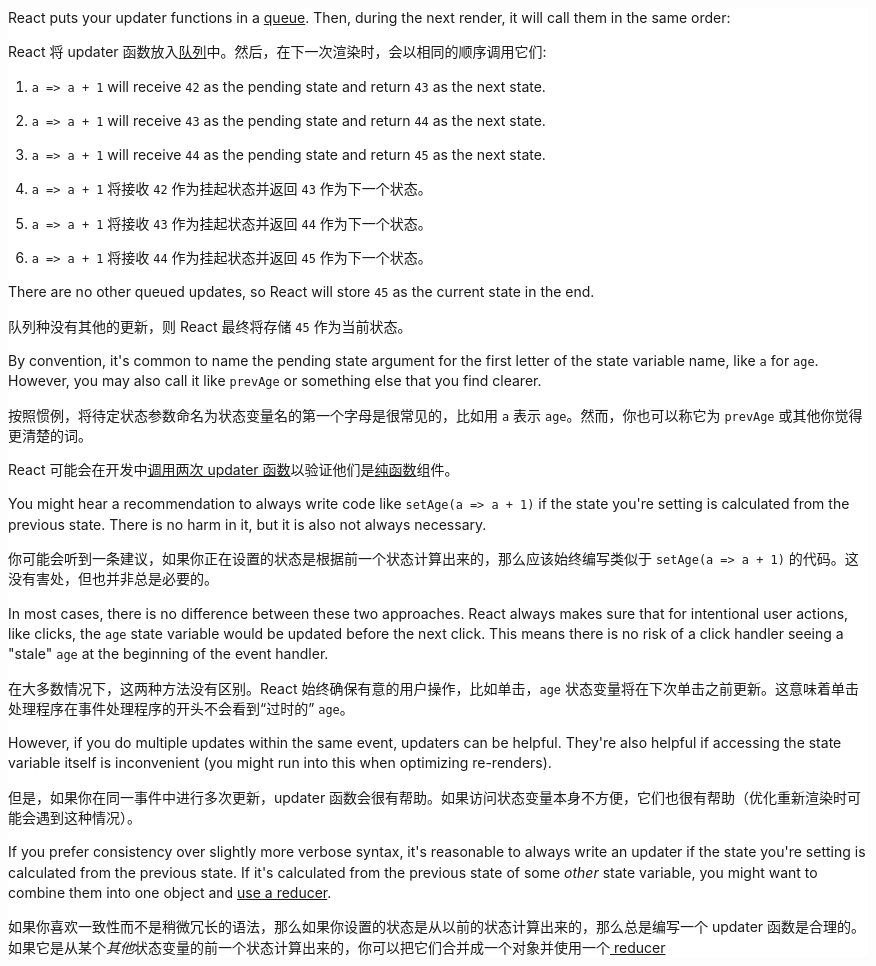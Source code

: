 React puts your updater functions in a [queue](/learn/queueing-a-series-of-state-updates). Then, during the next render, it will call them in the same order:

React 将 updater 函数放入[队列](/learn/queueing-a-series-of-state-updates)中。然后，在下一次渲染时，会以相同的顺序调用它们:

1. `a => a + 1` will receive `42` as the pending state and return `43` as the next state.
1. `a => a + 1` will receive `43` as the pending state and return `44` as the next state.
1. `a => a + 1` will receive `44` as the pending state and return `45` as the next state.


1. `a => a + 1` 将接收 `42` 作为挂起状态并返回 `43` 作为下一个状态。
1. `a => a + 1` 将接收 `43` 作为挂起状态并返回 `44` 作为下一个状态。
1. `a => a + 1` 将接收 `44` 作为挂起状态并返回 `45` 作为下一个状态。

There are no other queued updates, so React will store `45` as the current state in the end.

队列种没有其他的更新，则 React 最终将存储 `45` 作为当前状态。

By convention, it's common to name the pending state argument for the first letter of the state variable name, like `a` for `age`. However, you may also call it like `prevAge` or something else that you find clearer.

按照惯例，将待定状态参数命名为状态变量名的第一个字母是很常见的，比如用 `a` 表示 `age`。然而，你也可以称它为 `prevAge` 或其他你觉得更清楚的词。

React 可能会在开发中[调用两次 updater 函数](#my-initializer-or-updater-function-runs-twice)以验证他们是[纯函数](/learn/keeping-components-pure)组件。

<DeepDive title="使用更新程序总是首选吗？">

You might hear a recommendation to always write code like `setAge(a => a + 1)` if the state you're setting is calculated from the previous state. There is no harm in it, but it is also not always necessary.

你可能会听到一条建议，如果你正在设置的状态是根据前一个状态计算出来的，那么应该始终编写类似于 `setAge(a => a + 1)` 的代码。这没有害处，但也并非总是必要的。

In most cases, there is no difference between these two approaches. React always makes sure that for intentional user actions, like clicks, the `age` state variable would be updated before the next click. This means there is no risk of a click handler seeing a "stale" `age` at the beginning of the event handler.

在大多数情况下，这两种方法没有区别。React 始终确保有意的用户操作，比如单击，`age` 状态变量将在下次单击之前更新。这意味着单击处理程序在事件处理程序的开头不会看到“过时的” `age`。

However, if you do multiple updates within the same event, updaters can be helpful. They're also helpful if accessing the state variable itself is inconvenient (you might run into this when optimizing re-renders).

但是，如果你在同一事件中进行多次更新，updater 函数会很有帮助。如果访问状态变量本身不方便，它们也很有帮助（优化重新渲染时可能会遇到这种情况）。

If you prefer consistency over slightly more verbose syntax, it's reasonable to always write an updater if the state you're setting is calculated from the previous state. If it's calculated from the previous state of some *other* state variable, you might want to combine them into one object and [use a reducer](/learn/extracting-state-logic-into-a-reducer).

如果你喜欢一致性而不是稍微冗长的语法，那么如果你设置的状态是从以前的状态计算出来的，那么总是编写一个 updater 函数是合理的。如果它是从某个*其他*状态变量的前一个状态计算出来的，你可以把它们合并成一个对象并使用一个[ reducer](/learn/extracting-state-logic-into-a-reducer)


</DeepDive>

<Recipes titleText="传递 updater 函数和直接传递下一个状态之间的区别" titleId="examples-updater">
